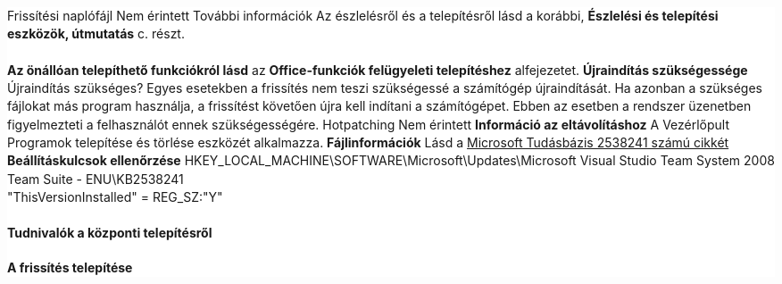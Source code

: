 </tr>  
<tr class="odd">
<td style="border:1px solid black;">Frissítési naplófájl</td>
<td style="border:1px solid black;">Nem érintett</td>
</tr>  
<tr class="even">
<td style="border:1px solid black;">További információk</td>
<td style="border:1px solid black;">Az észlelésről és a telepítésről lásd a korábbi, <strong>Észlelési és telepítési eszközök, útmutatás</strong> c. részt.<br />
<br />
<strong>Az önállóan telepíthető funkciókról lásd</strong> az <strong>Office-funkciók felügyeleti telepítéshez</strong> alfejezetet.</td>
</tr>
<tr class="odd">
<td style="border:1px solid black;"><strong>Újraindítás szükségessége</strong></td>
<td style="border:1px solid black;"></td>
</tr>  
<tr class="even">
<td style="border:1px solid black;">Újraindítás szükséges?</td>
<td style="border:1px solid black;">Egyes esetekben a frissítés nem teszi szükségessé a számítógép újraindítását. Ha azonban a szükséges fájlokat más program használja, a frissítést követően újra kell indítani a számítógépet. Ebben az esetben a rendszer üzenetben figyelmezteti a felhasználót ennek szükségességére.</td>
</tr>  
<tr class="odd">
<td style="border:1px solid black;">Hotpatching</td>
<td style="border:1px solid black;">Nem érintett</td>
</tr>  
<tr class="even">
<td style="border:1px solid black;"><strong>Információ az eltávolításhoz</strong></td>
<td style="border:1px solid black;">A Vezérlőpult Programok telepítése és törlése eszközét alkalmazza.</td>
</tr>  
<tr class="odd">
<td style="border:1px solid black;"><strong>Fájlinformációk</strong></td>
<td style="border:1px solid black;">Lásd a <a href="http://support.microsoft.com/kb/2538241">Microsoft Tudásbázis 2538241 számú cikkét</a></td>
</tr>  
<tr class="even">
<td style="border:1px solid black;"><strong>Beállításkulcsok ellenőrzése</strong></td>
<td style="border:1px solid black;">HKEY_LOCAL_MACHINE\SOFTWARE\Microsoft\Updates\Microsoft Visual Studio Team System 2008 Team Suite - ENU\KB2538241<br />
&quot;ThisVersionInstalled&quot; = REG_SZ:&quot;Y&quot;</td>
</tr>
</tbody>
</table>
<p> </p>

#### Tudnivalók a központi telepítésről

**A frissítés telepítése**
